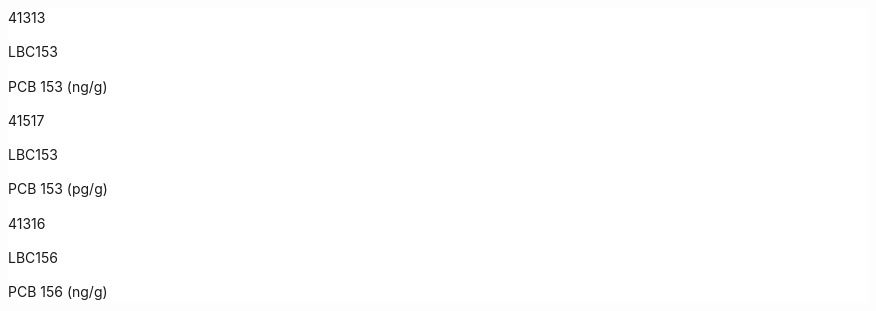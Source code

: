 41313

</td>

<td style="text-align:left;">

LBC153

</td>

<td style="text-align:left;">

PCB 153 (ng/g)

</td>

</tr>

<tr>

<td style="text-align:left;">

41517

</td>

<td style="text-align:left;">

LBC153

</td>

<td style="text-align:left;">

PCB 153 (pg/g)

</td>

</tr>

<tr>

<td style="text-align:left;">

41316

</td>

<td style="text-align:left;">

LBC156

</td>

<td style="text-align:left;">

PCB 156 (ng/g)

</td>

</tr>

<tr>

<td style="text-align:left;">
